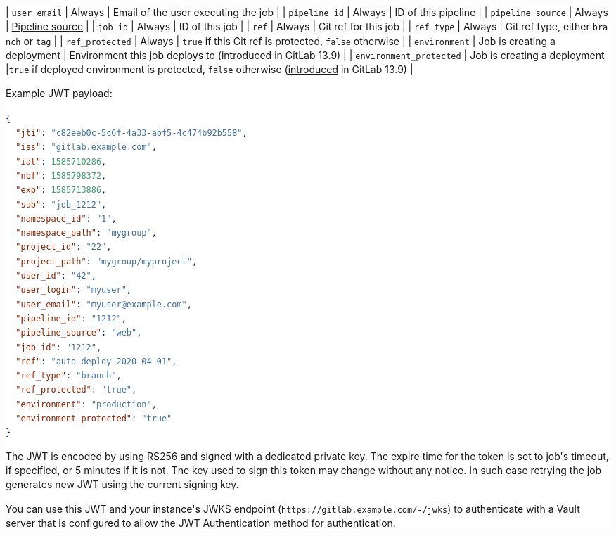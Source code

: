 | `user_email`            | Always | Email of the user executing the job |
| `pipeline_id`           | Always | ID of this pipeline |
| `pipeline_source`       | Always | [Pipeline source](../../jobs/job_control.md#common-if-clauses-for-rules) |
| `job_id`                | Always | ID of this job |
| `ref`                   | Always | Git ref for this job |
| `ref_type`              | Always | Git ref type, either `branch` or `tag` |
| `ref_protected`         | Always | `true` if this Git ref is protected, `false` otherwise |
| `environment`           | Job is creating a deployment | Environment this job deploys to ([introduced](https://gitlab.com/gitlab-org/gitlab/-/issues/294440) in GitLab 13.9) |
| `environment_protected` | Job is creating a deployment |`true` if deployed environment is protected, `false` otherwise ([introduced](https://gitlab.com/gitlab-org/gitlab/-/issues/294440) in GitLab 13.9) |

Example JWT payload:

```json
{
  "jti": "c82eeb0c-5c6f-4a33-abf5-4c474b92b558",
  "iss": "gitlab.example.com",
  "iat": 1585710286,
  "nbf": 1585798372,
  "exp": 1585713886,
  "sub": "job_1212",
  "namespace_id": "1",
  "namespace_path": "mygroup",
  "project_id": "22",
  "project_path": "mygroup/myproject",
  "user_id": "42",
  "user_login": "myuser",
  "user_email": "myuser@example.com",
  "pipeline_id": "1212",
  "pipeline_source": "web",
  "job_id": "1212",
  "ref": "auto-deploy-2020-04-01",
  "ref_type": "branch",
  "ref_protected": "true",
  "environment": "production",
  "environment_protected": "true"
}
```

The JWT is encoded by using RS256 and signed with a dedicated private key. The expire time for the token is set to job's timeout, if specified, or 5 minutes if it is not. The key used to sign this token may change without any notice. In such case retrying the job generates new JWT using the current signing key.

You can use this JWT and your instance's JWKS endpoint (`https://gitlab.example.com/-/jwks`) to authenticate with a Vault server that is configured to allow the JWT Authentication method for authentication.
